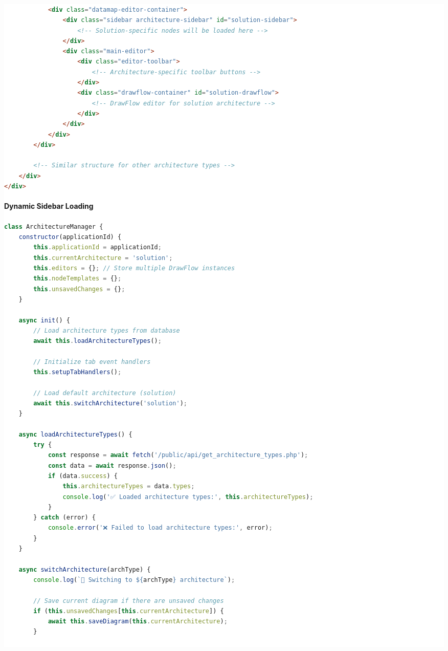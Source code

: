 ```html
            <div class="datamap-editor-container">
                <div class="sidebar architecture-sidebar" id="solution-sidebar">
                    <!-- Solution-specific nodes will be loaded here -->
                </div>
                <div class="main-editor">
                    <div class="editor-toolbar">
                        <!-- Architecture-specific toolbar buttons -->
                    </div>
                    <div class="drawflow-container" id="solution-drawflow">
                        <!-- DrawFlow editor for solution architecture -->
                    </div>
                </div>
            </div>
        </div>
        
        <!-- Similar structure for other architecture types -->
    </div>
</div>
```

#### **Dynamic Sidebar Loading**
```javascript
class ArchitectureManager {
    constructor(applicationId) {
        this.applicationId = applicationId;
        this.currentArchitecture = 'solution';
        this.editors = {}; // Store multiple DrawFlow instances
        this.nodeTemplates = {};
        this.unsavedChanges = {};
    }

    async init() {
        // Load architecture types from database
        await this.loadArchitectureTypes();
        
        // Initialize tab event handlers
        this.setupTabHandlers();
        
        // Load default architecture (solution)
        await this.switchArchitecture('solution');
    }

    async loadArchitectureTypes() {
        try {
            const response = await fetch('/public/api/get_architecture_types.php');
            const data = await response.json();
            if (data.success) {
                this.architectureTypes = data.types;
                console.log('✅ Loaded architecture types:', this.architectureTypes);
            }
        } catch (error) {
            console.error('❌ Failed to load architecture types:', error);
        }
    }

    async switchArchitecture(archType) {
        console.log(`🔄 Switching to ${archType} architecture`);
        
        // Save current diagram if there are unsaved changes
        if (this.unsavedChanges[this.currentArchitecture]) {
            await this.saveDiagram(this.currentArchitecture);
        }
        
```